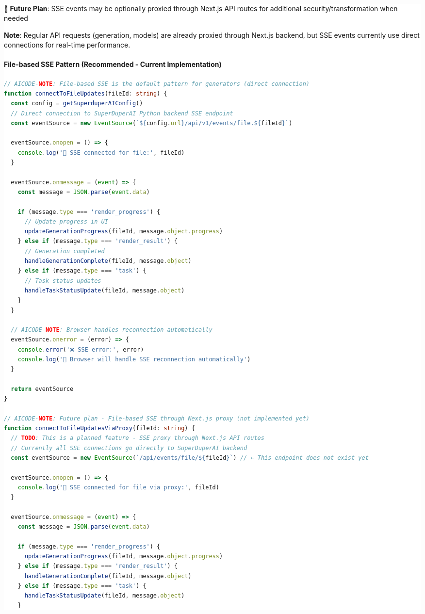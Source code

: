 **🔮 Future Plan**: SSE events may be optionally proxied through Next.js API routes for additional security/transformation when needed

**Note**: Regular API requests (generation, models) are already proxied through Next.js backend, but SSE events currently use direct connections for real-time performance.

#### File-based SSE Pattern (Recommended - Current Implementation)
```typescript
// AICODE-NOTE: File-based SSE is the default pattern for generators (direct connection)
function connectToFileUpdates(fileId: string) {
  const config = getSuperduperAIConfig()
  // Direct connection to SuperDuperAI Python backend SSE endpoint
  const eventSource = new EventSource(`${config.url}/api/v1/events/file.${fileId}`)
  
  eventSource.onopen = () => {
    console.log('🔌 SSE connected for file:', fileId)
  }
  
  eventSource.onmessage = (event) => {
    const message = JSON.parse(event.data)
    
    if (message.type === 'render_progress') {
      // Update progress in UI
      updateGenerationProgress(fileId, message.object.progress)
    } else if (message.type === 'render_result') {
      // Generation completed
      handleGenerationComplete(fileId, message.object)
    } else if (message.type === 'task') {
      // Task status updates
      handleTaskStatusUpdate(fileId, message.object)
    }
  }
  
  // AICODE-NOTE: Browser handles reconnection automatically
  eventSource.onerror = (error) => {
    console.error('❌ SSE error:', error)
    console.log('🔄 Browser will handle SSE reconnection automatically')
  }
  
  return eventSource
}

// AICODE-NOTE: Future plan - File-based SSE through Next.js proxy (not implemented yet)
function connectToFileUpdatesViaProxy(fileId: string) {
  // TODO: This is a planned feature - SSE proxy through Next.js API routes
  // Currently all SSE connections go directly to SuperDuperAI backend
  const eventSource = new EventSource(`/api/events/file/${fileId}`) // ← This endpoint does not exist yet
  
  eventSource.onopen = () => {
    console.log('🔌 SSE connected for file via proxy:', fileId)
  }
  
  eventSource.onmessage = (event) => {
    const message = JSON.parse(event.data)
    
    if (message.type === 'render_progress') {
      updateGenerationProgress(fileId, message.object.progress)
    } else if (message.type === 'render_result') {
      handleGenerationComplete(fileId, message.object)
    } else if (message.type === 'task') {
      handleTaskStatusUpdate(fileId, message.object)
    }
```